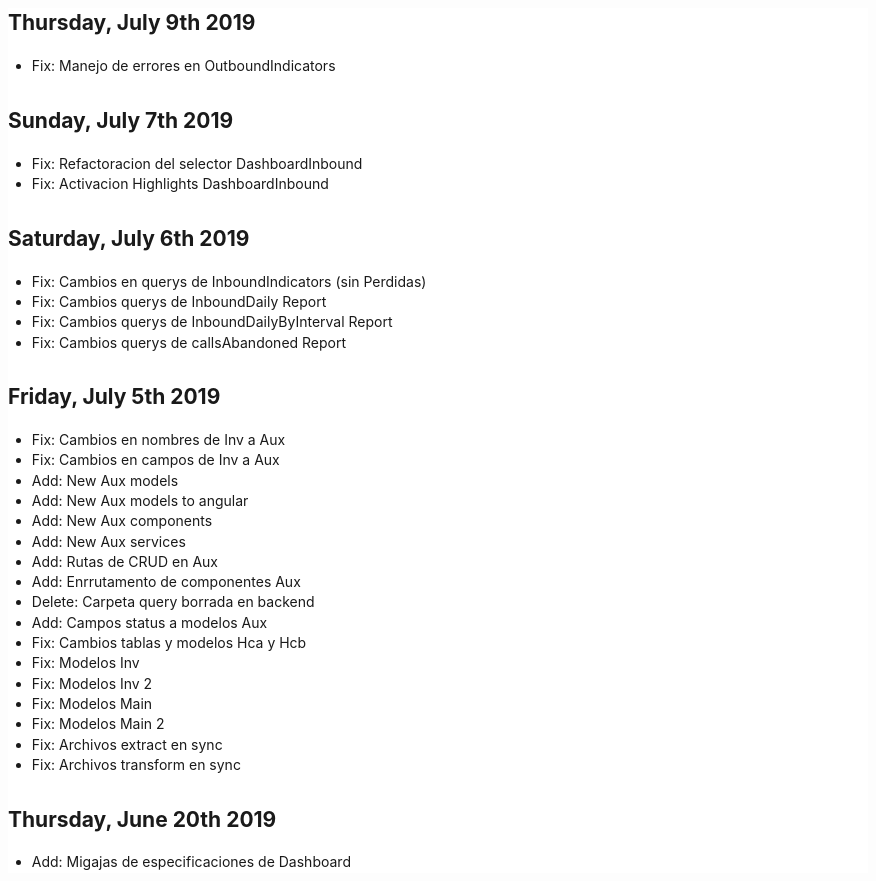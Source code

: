 ## Thursday, July 9th 2019
- Fix: Manejo de errores en OutboundIndicators

## Sunday, July 7th 2019
- Fix: Refactoracion del selector DashboardInbound
- Fix: Activacion Highlights DashboardInbound

## Saturday, July 6th 2019
- Fix: Cambios en querys de InboundIndicators (sin Perdidas)
- Fix: Cambios querys de InboundDaily Report
- Fix: Cambios querys de InboundDailyByInterval Report
- Fix: Cambios querys de callsAbandoned Report

## Friday, July 5th 2019
- Fix: Cambios en nombres de Inv a Aux
- Fix: Cambios en campos de Inv a Aux
- Add: New Aux models
- Add: New Aux models to angular
- Add: New Aux components
- Add: New Aux services
- Add: Rutas de CRUD en Aux
- Add: Enrrutamento de componentes Aux
- Delete: Carpeta query borrada en backend
- Add: Campos status a modelos Aux
- Fix: Cambios tablas y modelos Hca y Hcb
- Fix: Modelos Inv
- Fix: Modelos Inv 2
- Fix: Modelos Main
- Fix: Modelos Main 2
- Fix: Archivos extract en sync
- Fix: Archivos transform en sync

## Thursday, June 20th 2019
- Add: Migajas de especificaciones de Dashboard